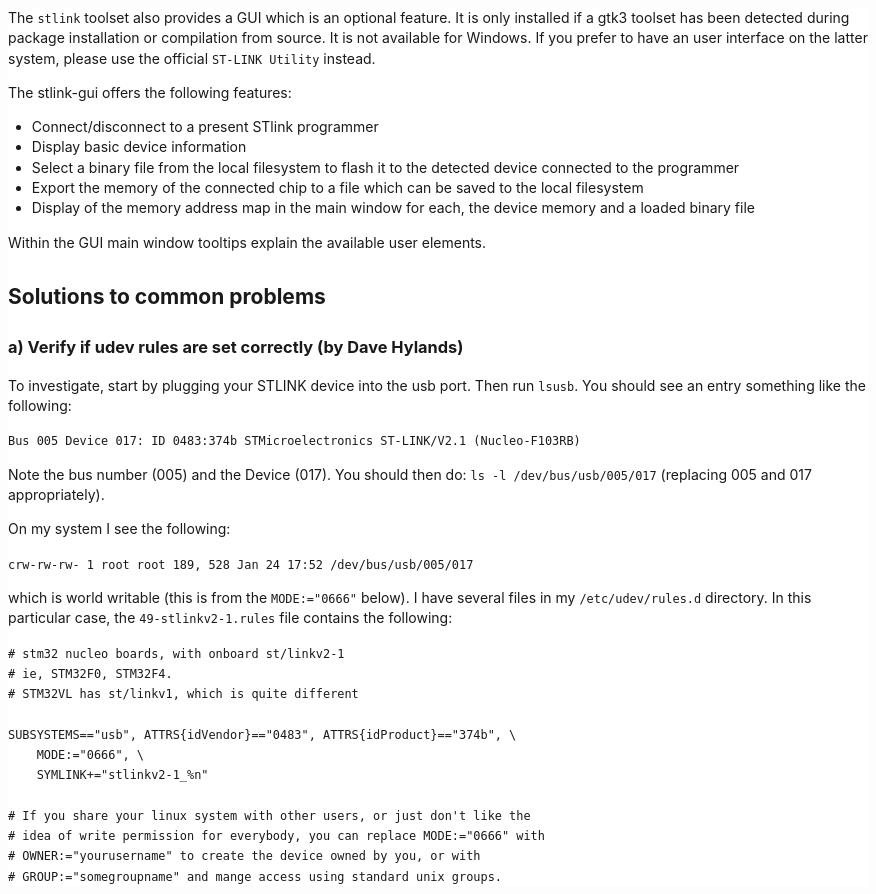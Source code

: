 The `stlink` toolset also provides a GUI which is an optional feature. It is only installed if a gtk3 toolset has been detected during package installation or compilation from source. It is not available for Windows. If you prefer to have an user interface on the latter system, please use the official `ST-LINK Utility` instead.

The stlink-gui offers the following features:

- Connect/disconnect to a present STlink programmer
- Display basic device information
- Select a binary file from the local filesystem to flash it to the detected device connected to the programmer
- Export the memory of the connected chip to a file which can be saved to the local filesystem
- Display of the memory address map in the main window for each, the device memory and a loaded binary file

Within the GUI main window tooltips explain the available user elements.

## Solutions to common problems

### a) Verify if udev rules are set correctly (by Dave Hylands)

To investigate, start by plugging your STLINK device into the usb port. Then run `lsusb`. You should see an entry something like the following:

```
Bus 005 Device 017: ID 0483:374b STMicroelectronics ST-LINK/V2.1 (Nucleo-F103RB)
```

Note the bus number (005) and the Device (017). You should then do:
`ls -l /dev/bus/usb/005/017` (replacing 005 and 017 appropriately).

On my system I see the following:

```
crw-rw-rw- 1 root root 189, 528 Jan 24 17:52 /dev/bus/usb/005/017
```

which is world writable (this is from the `MODE:="0666"` below). I have several files in my `/etc/udev/rules.d` directory. In this particular case, the `49-stlinkv2-1.rules` file contains the following:

```
# stm32 nucleo boards, with onboard st/linkv2-1
# ie, STM32F0, STM32F4.
# STM32VL has st/linkv1, which is quite different

SUBSYSTEMS=="usb", ATTRS{idVendor}=="0483", ATTRS{idProduct}=="374b", \
    MODE:="0666", \
    SYMLINK+="stlinkv2-1_%n"

# If you share your linux system with other users, or just don't like the
# idea of write permission for everybody, you can replace MODE:="0666" with
# OWNER:="yourusername" to create the device owned by you, or with
# GROUP:="somegroupname" and mange access using standard unix groups.
```
